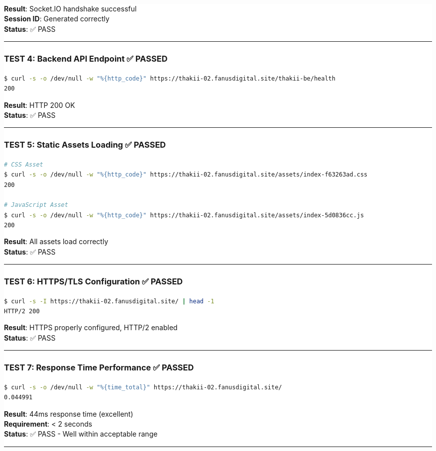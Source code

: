 **Result**: Socket.IO handshake successful  
**Session ID**: Generated correctly  
**Status**: ✅ PASS

---

### TEST 4: Backend API Endpoint ✅ PASSED
```bash
$ curl -s -o /dev/null -w "%{http_code}" https://thakii-02.fanusdigital.site/thakii-be/health
200
```

**Result**: HTTP 200 OK  
**Status**: ✅ PASS

---

### TEST 5: Static Assets Loading ✅ PASSED
```bash
# CSS Asset
$ curl -s -o /dev/null -w "%{http_code}" https://thakii-02.fanusdigital.site/assets/index-f63263ad.css
200

# JavaScript Asset
$ curl -s -o /dev/null -w "%{http_code}" https://thakii-02.fanusdigital.site/assets/index-5d0836cc.js
200
```

**Result**: All assets load correctly  
**Status**: ✅ PASS

---

### TEST 6: HTTPS/TLS Configuration ✅ PASSED
```bash
$ curl -s -I https://thakii-02.fanusdigital.site/ | head -1
HTTP/2 200
```

**Result**: HTTPS properly configured, HTTP/2 enabled  
**Status**: ✅ PASS

---

### TEST 7: Response Time Performance ✅ PASSED
```bash
$ curl -s -o /dev/null -w "%{time_total}" https://thakii-02.fanusdigital.site/
0.044991
```

**Result**: 44ms response time (excellent)  
**Requirement**: < 2 seconds  
**Status**: ✅ PASS - Well within acceptable range

---